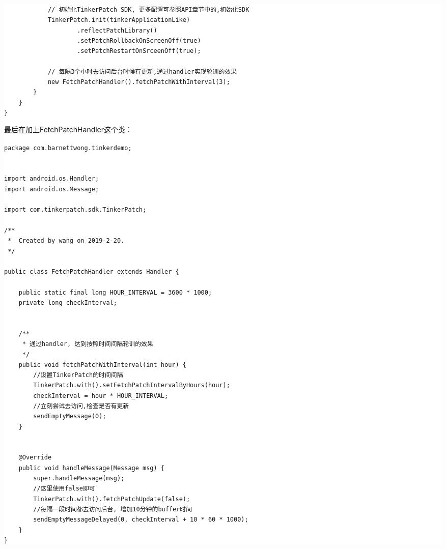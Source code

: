 ```
            // 初始化TinkerPatch SDK, 更多配置可参照API章节中的,初始化SDK
            TinkerPatch.init(tinkerApplicationLike)
                    .reflectPatchLibrary()
                    .setPatchRollbackOnScreenOff(true)
                    .setPatchRestartOnSrceenOff(true);

            // 每隔3个小时去访问后台时候有更新,通过handler实现轮训的效果
            new FetchPatchHandler().fetchPatchWithInterval(3);
        }
    }
}

```
最后在加上FetchPatchHandler这个类：

```
package com.barnettwong.tinkerdemo;


import android.os.Handler;
import android.os.Message;

import com.tinkerpatch.sdk.TinkerPatch;

/**
 *  Created by wang on 2019-2-20.
 */

public class FetchPatchHandler extends Handler {

    public static final long HOUR_INTERVAL = 3600 * 1000;
    private long checkInterval;


    /**
     * 通过handler, 达到按照时间间隔轮训的效果
     */
    public void fetchPatchWithInterval(int hour) {
        //设置TinkerPatch的时间间隔
        TinkerPatch.with().setFetchPatchIntervalByHours(hour);
        checkInterval = hour * HOUR_INTERVAL;
        //立刻尝试去访问,检查是否有更新
        sendEmptyMessage(0);
    }


    @Override
    public void handleMessage(Message msg) {
        super.handleMessage(msg);
        //这里使用false即可
        TinkerPatch.with().fetchPatchUpdate(false);
        //每隔一段时间都去访问后台, 增加10分钟的buffer时间
        sendEmptyMessageDelayed(0, checkInterval + 10 * 60 * 1000);
    }
}

```
